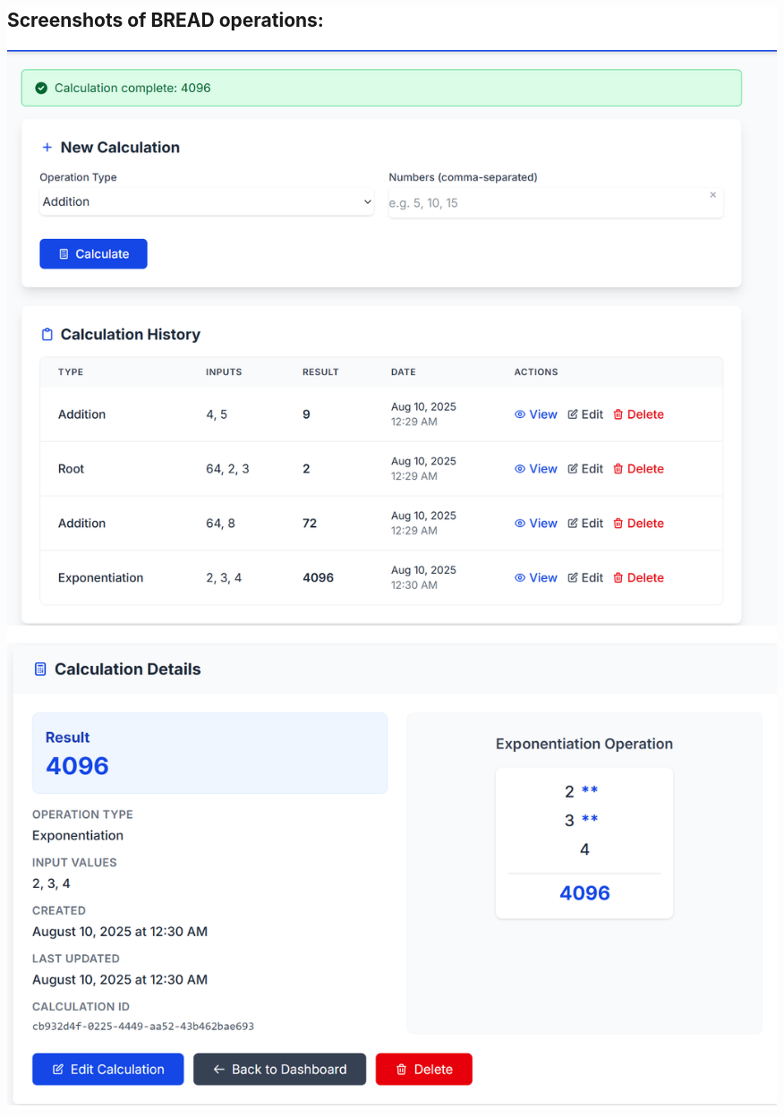 ## Screenshots of BREAD operations:
![Browse](./screenshots/Browse.png)

![Read](./screenshots/Read.png)
